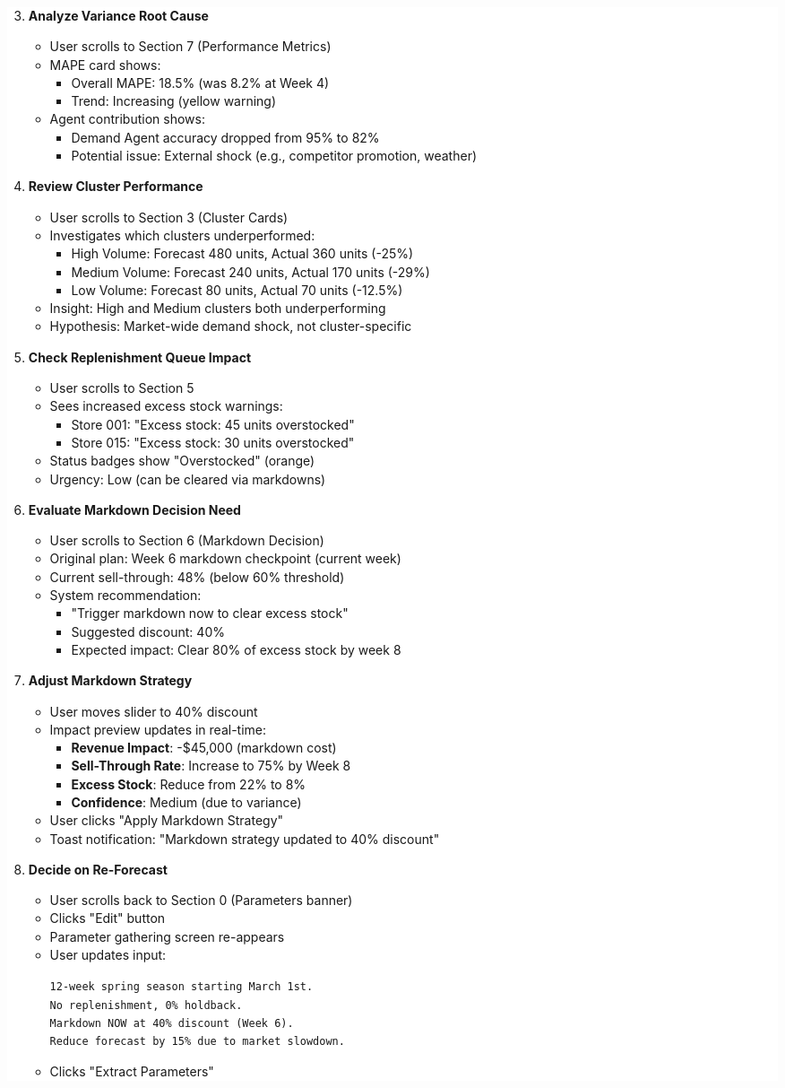 3. **Analyze Variance Root Cause**
   - User scrolls to Section 7 (Performance Metrics)
   - MAPE card shows:
     - Overall MAPE: 18.5% (was 8.2% at Week 4)
     - Trend: Increasing (yellow warning)
   - Agent contribution shows:
     - Demand Agent accuracy dropped from 95% to 82%
     - Potential issue: External shock (e.g., competitor promotion, weather)

4. **Review Cluster Performance**
   - User scrolls to Section 3 (Cluster Cards)
   - Investigates which clusters underperformed:
     - High Volume: Forecast 480 units, Actual 360 units (-25%)
     - Medium Volume: Forecast 240 units, Actual 170 units (-29%)
     - Low Volume: Forecast 80 units, Actual 70 units (-12.5%)
   - Insight: High and Medium clusters both underperforming
   - Hypothesis: Market-wide demand shock, not cluster-specific

5. **Check Replenishment Queue Impact**
   - User scrolls to Section 5
   - Sees increased excess stock warnings:
     - Store 001: "Excess stock: 45 units overstocked"
     - Store 015: "Excess stock: 30 units overstocked"
   - Status badges show "Overstocked" (orange)
   - Urgency: Low (can be cleared via markdowns)

6. **Evaluate Markdown Decision Need**
   - User scrolls to Section 6 (Markdown Decision)
   - Original plan: Week 6 markdown checkpoint (current week)
   - Current sell-through: 48% (below 60% threshold)
   - System recommendation:
     - "Trigger markdown now to clear excess stock"
     - Suggested discount: 40%
     - Expected impact: Clear 80% of excess stock by week 8

7. **Adjust Markdown Strategy**
   - User moves slider to 40% discount
   - Impact preview updates in real-time:
     - **Revenue Impact**: -$45,000 (markdown cost)
     - **Sell-Through Rate**: Increase to 75% by Week 8
     - **Excess Stock**: Reduce from 22% to 8%
     - **Confidence**: Medium (due to variance)
   - User clicks "Apply Markdown Strategy"
   - Toast notification: "Markdown strategy updated to 40% discount"

8. **Decide on Re-Forecast**
   - User scrolls back to Section 0 (Parameters banner)
   - Clicks "Edit" button
   - Parameter gathering screen re-appears
   - User updates input:
     ```
     12-week spring season starting March 1st.
     No replenishment, 0% holdback.
     Markdown NOW at 40% discount (Week 6).
     Reduce forecast by 15% due to market slowdown.
     ```
   - Clicks "Extract Parameters"
